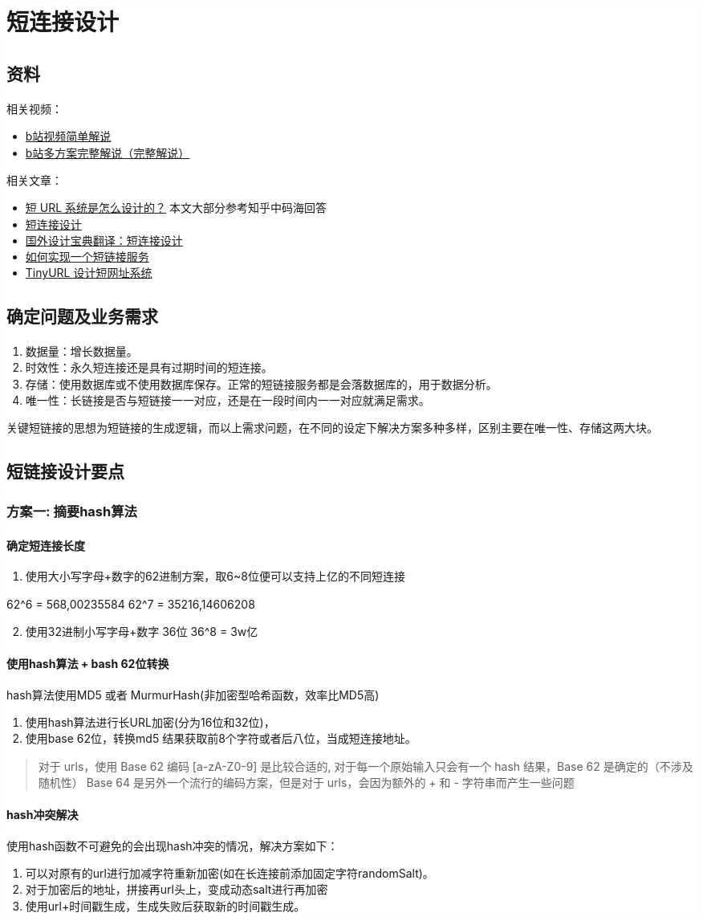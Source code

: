 # 短连接设计

## 资料

相关视频：
- [b站视频简单解说](https://www.bilibili.com/video/BV1Q541167ac?from=search&seid=14125928488165991852)
- [b站多方案完整解说（完整解说）](https://www.bilibili.com/video/BV1dy4y1E7A3?from=search&seid=15146001906771814541)

相关文章：
- [短 URL 系统是怎么设计的？](https://www.zhihu.com/question/29270034) 本文大部分参考知乎中码海回答
- [短连接设计](https://github.com/soulmachine/system-design/blob/master/cn/tinyurl.md)
- [国外设计宝典翻译：短连接设计](https://github.com/xitu/system-design-primer/blob/translation/solutions/system_design/pastebin/README-zh-Hans.md)
- [如何实现一个短链接服务](https://www.cnblogs.com/rickiyang/p/12178644.html)
- [TinyURL 设计短网址系统](https://segmentfault.com/a/1190000006140476)


## 确定问题及业务需求
1. 数据量：增长数据量。
2. 时效性：永久短连接还是具有过期时间的短连接。
3. 存储：使用数据库或不使用数据库保存。正常的短链接服务都是会落数据库的，用于数据分析。
4. 唯一性：长链接是否与短链接一一对应，还是在一段时间内一一对应就满足需求。

关键短链接的思想为短链接的生成逻辑，而以上需求问题，在不同的设定下解决方案多种多样，区别主要在唯一性、存储这两大块。

## 短链接设计要点

### 方案一: 摘要hash算法

#### 确定短连接长度
1. 使用大小写字母+数字的62进制方案，取6~8位便可以支持上亿的不同短连接

62^6 = 568,00235584
62^7 = 35216,14606208

2. 使用32进制小写字母+数字 36位
   36^8 = 3w亿

#### 使用hash算法 + bash 62位转换
hash算法使用MD5 或者 MurmurHash(非加密型哈希函数，效率比MD5高)

1. 使用hash算法进行长URL加密(分为16位和32位)，
2. 使用base 62位，转换md5
结果获取前8个字符或者后八位，当成短连接地址。

> 对于 urls，使用 Base 62 编码 [a-zA-Z0-9] 是比较合适的, 对于每一个原始输入只会有一个 hash 结果，Base 62 是确定的（不涉及随机性）
> Base 64 是另外一个流行的编码方案，但是对于 urls，会因为额外的 + 和 - 字符串而产生一些问题

#### hash冲突解决
使用hash函数不可避免的会出现hash冲突的情况，解决方案如下：
1. 可以对原有的url进行加减字符重新加密(如在长连接前添加固定字符randomSalt)。
2. 对于加密后的地址，拼接再url头上，变成动态salt进行再加密
3. 使用url+时间戳生成，生成失败后获取新的时间戳生成。
